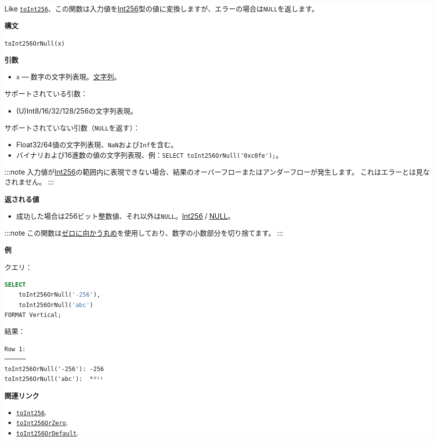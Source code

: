 Like [`toInt256`](#toint256)、この関数は入力値を[Int256](../data-types/int-uint.md)型の値に変換しますが、エラーの場合は`NULL`を返します。

**構文**

```sql
toInt256OrNull(x)
```

**引数**

- `x` — 数字の文字列表現。[文字列](../data-types/string.md)。

サポートされている引数：
- (U)Int8/16/32/128/256の文字列表現。

サポートされていない引数（`NULL`を返す）：
- Float32/64値の文字列表現、`NaN`および`Inf`を含む。
- バイナリおよび16進数の値の文字列表現、例：`SELECT toInt256OrNull('0xc0fe');`。

:::note
入力値が[Int256](../data-types/int-uint.md)の範囲内に表現できない場合、結果のオーバーフローまたはアンダーフローが発生します。
これはエラーとは見なされません。
:::

**返される値**

- 成功した場合は256ビット整数値、それ以外は`NULL`。[Int256](../data-types/int-uint.md) / [NULL](../data-types/nullable.md)。

:::note
この関数は[ゼロに向かう丸め](https://en.wikipedia.org/wiki/Rounding#Rounding_towards_zero)を使用しており、数字の小数部分を切り捨てます。
:::

**例**

クエリ：

```sql
SELECT
    toInt256OrNull('-256'),
    toInt256OrNull('abc')
FORMAT Vertical;
```

結果：

```response
Row 1:
──────
toInt256OrNull('-256'): -256
toInt256OrNull('abc'):  ᴺᵁᴸᴸ
```

**関連リンク**

- [`toInt256`](#toint256).
- [`toInt256OrZero`](#toint256orzero).
- [`toInt256OrDefault`](#toint256ordefault).
